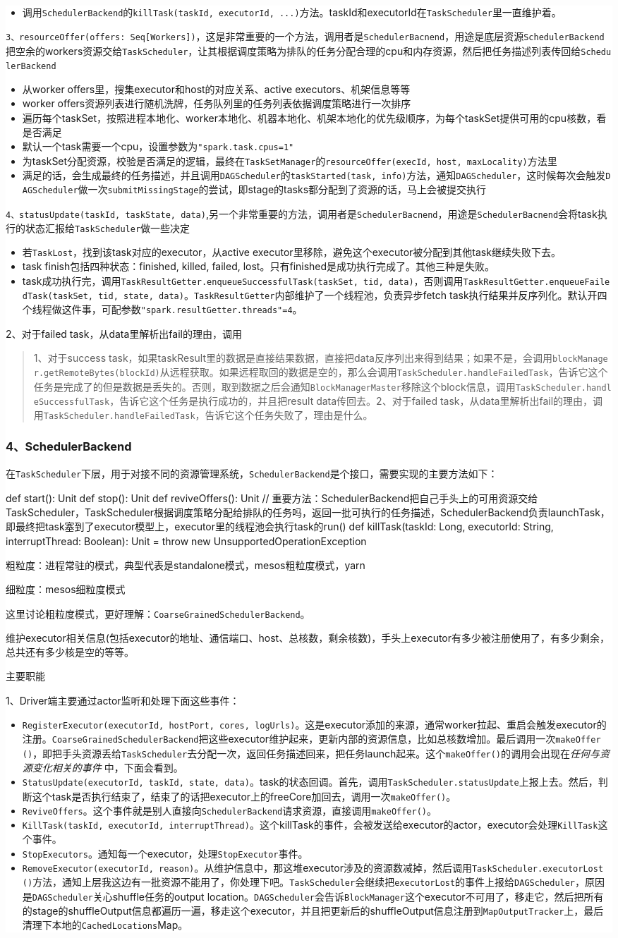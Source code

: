 * 调用`SchedulerBackend`的`killTask(taskId, executorId, ...)`方法。taskId和executorId在`TaskScheduler`里一直维护着。

`3、resourceOffer(offers: Seq[Workers])`，这是非常重要的一个方法，调用者是`SchedulerBacnend`，用途是底层资源`SchedulerBackend`把空余的workers资源交给`TaskScheduler`，让其根据调度策略为排队的任务分配合理的cpu和内存资源，然后把任务描述列表传回给`SchedulerBackend`

* 从worker offers里，搜集executor和host的对应关系、active executors、机架信息等等
* worker offers资源列表进行随机洗牌，任务队列里的任务列表依据调度策略进行一次排序
* 遍历每个taskSet，按照进程本地化、worker本地化、机器本地化、机架本地化的优先级顺序，为每个taskSet提供可用的cpu核数，看是否满足
* 默认一个task需要一个cpu，设置参数为`"spark.task.cpus=1"`
* 为taskSet分配资源，校验是否满足的逻辑，最终在`TaskSetManager`的`resourceOffer(execId, host, maxLocality)`方法里
* 满足的话，会生成最终的任务描述，并且调用`DAGScheduler`的`taskStarted(task, info)`方法，通知`DAGScheduler`，这时候每次会触发`DAGScheduler`做一次`submitMissingStage`的尝试，即stage的tasks都分配到了资源的话，马上会被提交执行

`4、statusUpdate(taskId, taskState, data)`,另一个非常重要的方法，调用者是`SchedulerBacnend`，用途是`SchedulerBacnend`会将task执行的状态汇报给`TaskScheduler`做一些决定

* 若`TaskLost`，找到该task对应的executor，从active executor里移除，避免这个executor被分配到其他task继续失败下去。
* task finish包括四种状态：finished, killed, failed, lost。只有finished是成功执行完成了。其他三种是失败。
* task成功执行完，调用`TaskResultGetter.enqueueSuccessfulTask(taskSet, tid, data)`，否则调用`TaskResultGetter.enqueueFailedTask(taskSet, tid, state, data)`。`TaskResultGetter`内部维护了一个线程池，负责异步fetch task执行结果并反序列化。默认开四个线程做这件事，可配参数`"spark.resultGetter.threads"=4`。

2、对于failed task，从data里解析出fail的理由，调用

> 1、对于success task，如果taskResult里的数据是直接结果数据，直接把data反序列出来得到结果；如果不是，会调用`blockManager.getRemoteBytes(blockId)`从远程获取。如果远程取回的数据是空的，那么会调用`TaskScheduler.handleFailedTask`，告诉它这个任务是完成了的但是数据是丢失的。否则，取到数据之后会通知`BlockManagerMaster`移除这个block信息，调用`TaskScheduler.handleSuccessfulTask`，告诉它这个任务是执行成功的，并且把result data传回去。2、对于failed task，从data里解析出fail的理由，调用`TaskScheduler.handleFailedTask`，告诉它这个任务失败了，理由是什么。
>

### 4、SchedulerBackend

在`TaskScheduler`下层，用于对接不同的资源管理系统，`SchedulerBackend`是个接口，需要实现的主要方法如下：

def start(): Unit def stop(): Unit def reviveOffers(): Unit // 重要方法：SchedulerBackend把自己手头上的可用资源交给TaskScheduler，TaskScheduler根据调度策略分配给排队的任务吗，返回一批可执行的任务描述，SchedulerBackend负责launchTask，即最终把task塞到了executor模型上，executor里的线程池会执行task的run() def killTask(taskId: Long, executorId: String, interruptThread: Boolean): Unit = throw new UnsupportedOperationException

粗粒度：进程常驻的模式，典型代表是standalone模式，mesos粗粒度模式，yarn

细粒度：mesos细粒度模式

这里讨论粗粒度模式，更好理解：`CoarseGrainedSchedulerBackend`。

维护executor相关信息(包括executor的地址、通信端口、host、总核数，剩余核数)，手头上executor有多少被注册使用了，有多少剩余，总共还有多少核是空的等等。

主要职能

1、Driver端主要通过actor监听和处理下面这些事件：

* `RegisterExecutor(executorId, hostPort, cores, logUrls)`。这是executor添加的来源，通常worker拉起、重启会触发executor的注册。`CoarseGrainedSchedulerBackend`把这些executor维护起来，更新内部的资源信息，比如总核数增加。最后调用一次`makeOffer()`，即把手头资源丢给`TaskScheduler`去分配一次，返回任务描述回来，把任务launch起来。这个`makeOffer()`的调用会出现在*任何与资源变化相关的事件* 中，下面会看到。
* `StatusUpdate(executorId, taskId, state, data)`。task的状态回调。首先，调用`TaskScheduler.statusUpdate`上报上去。然后，判断这个task是否执行结束了，结束了的话把executor上的freeCore加回去，调用一次`makeOffer()`。
* `ReviveOffers`。这个事件就是别人直接向`SchedulerBackend`请求资源，直接调用`makeOffer()`。
* `KillTask(taskId, executorId, interruptThread)`。这个killTask的事件，会被发送给executor的actor，executor会处理`KillTask`这个事件。
* `StopExecutors`。通知每一个executor，处理`StopExecutor`事件。
* `RemoveExecutor(executorId, reason)`。从维护信息中，那这堆executor涉及的资源数减掉，然后调用`TaskScheduler.executorLost()`方法，通知上层我这边有一批资源不能用了，你处理下吧。`TaskScheduler`会继续把`executorLost`的事件上报给`DAGScheduler`，原因是`DAGScheduler`关心shuffle任务的output location。`DAGScheduler`会告诉`BlockManager`这个executor不可用了，移走它，然后把所有的stage的shuffleOutput信息都遍历一遍，移走这个executor，并且把更新后的shuffleOutput信息注册到`MapOutputTracker`上，最后清理下本地的`CachedLocations`Map。
